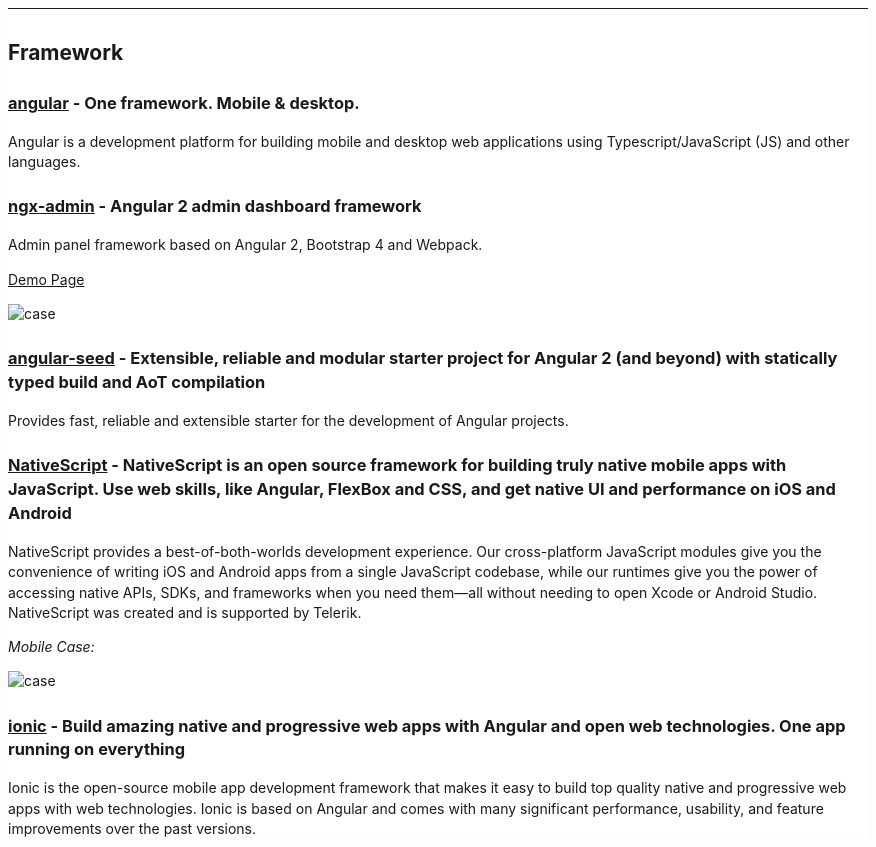 -----


## Framework 

### [angular](https://github.com/angular/angular) - One framework. Mobile & desktop.

Angular is a development platform for building mobile and desktop web applications using Typescript/JavaScript (JS) and other languages.


### [ngx-admin](https://github.com/akveo/ngx-admin) - Angular 2 admin dashboard framework

Admin panel framework based on Angular 2, Bootstrap 4 and Webpack.

[Demo Page](http://akveo.com/ngx-admin/)

![case](https://camo.githubusercontent.com/33036bf7ec00d508575b5207a5799052cda93825/68747470733a2f2f692e696d6775722e636f6d2f586f4a7466764b2e676966)


### [angular-seed](https://github.com/mgechev/angular-seed) - Extensible, reliable and modular starter project for Angular 2 (and beyond) with statically typed build and AoT compilation

Provides fast, reliable and extensible starter for the development of Angular projects.


### [NativeScript](https://github.com/NativeScript/NativeScript) - NativeScript is an open source framework for building truly native mobile apps with JavaScript. Use web skills, like Angular, FlexBox and CSS, and get native UI and performance on iOS and Android

NativeScript provides a best-of-both-worlds development experience. Our cross-platform JavaScript modules give you the convenience of writing iOS and Android apps from a single JavaScript codebase, while our runtimes give you the power of accessing native APIs, SDKs, and frameworks when you need them—all without needing to open Xcode or Android Studio. NativeScript was created and is supported by Telerik.

*Mobile Case:*

![case](images/nativescript/case.png)


### [ionic](https://github.com/driftyco/ionic) - Build amazing native and progressive web apps with Angular and open web technologies. One app running on everything

Ionic is the open-source mobile app development framework that makes it easy to build top quality native and progressive web apps with web technologies.
Ionic is based on Angular and comes with many significant performance, usability, and feature improvements over the past versions.
